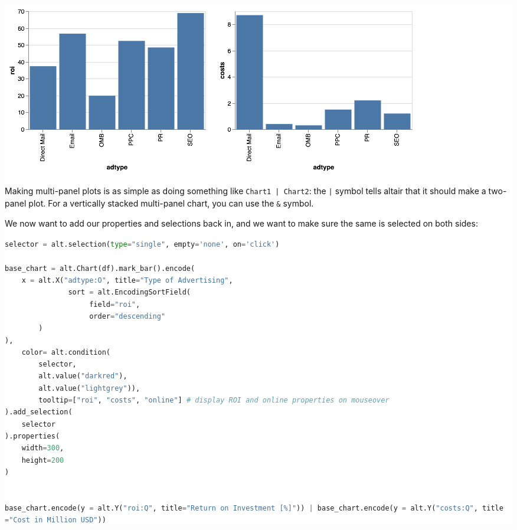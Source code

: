 ![png](../fig/output_49_2.png)


Making multi-panel plots is as simple as doing something like `Chart1 | Chart2`: the `|` symbol tells altair that it should make a two-panel plot. For a vertically stacked multi-panel chart, you can use the `&` symbol. 

We now want to add our properties and selections back in, and we want to make sure the same is selected on both sides:


```python
selector = alt.selection(type="single", empty='none', on='click')

base_chart = alt.Chart(df).mark_bar().encode(
    x = alt.X("adtype:O", title="Type of Advertising",
               sort = alt.EncodingSortField(
                    field="roi",
                    order="descending"
        )
),
    color= alt.condition(
        selector, 
        alt.value("darkred"),
        alt.value("lightgrey")),
        tooltip=["roi", "costs", "online"] # display ROI and online properties on mouseover
).add_selection(
    selector
).properties(
    width=300,
    height=200
)


base_chart.encode(y = alt.Y("roi:Q", title="Return on Investment [%]")) | base_chart.encode(y = alt.Y("costs:Q", title="Cost in Million USD"))

```

